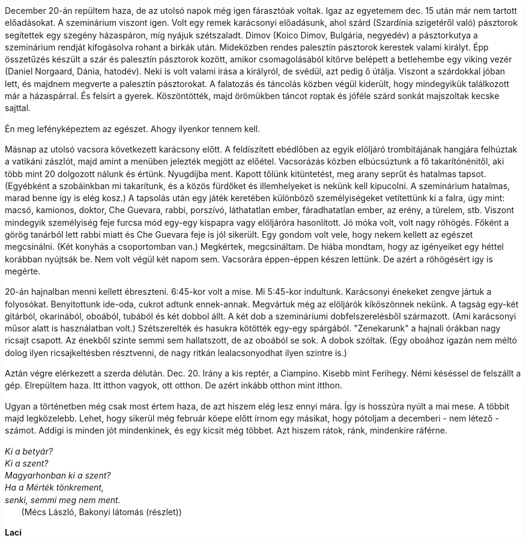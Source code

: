 December 20-án repültem haza, de az utolsó napok még igen fárasztóak voltak. Igaz az egyetemem dec. 15 után már nem tartott előadásokat. A szeminárium viszont igen. Volt egy remek karácsonyi előadásunk, ahol szárd (Szardínia szigetéről való) pásztorok segítettek egy szegény házaspáron, míg nyájuk szétszaladt. Dimov (Koico Dimov, Bulgária, negyedév) a pásztorkutya a szeminárium rendját kifogásolva rohant a birkák után. Mideközben rendes palesztín pásztorok kerestek valami királyt. Épp összetűzés készült a szár és palesztín pásztorok kozött, amikor csomagolásából kitörve belépett a betlehembe egy viking vezér (Daniel Norgaard, Dánia, hatodév). Neki is volt valami írása a királyról, de svédül, azt pedig ő útálja. Viszont a szárdokkal jóban lett, és majdnem megverte a palesztín pásztorokat. A falatozás és táncolás közben végül kiderült, hogy mindegyikük találkozott már a házaspárral. És felsírt a gyerek. Köszöntötték, majd örömükben táncot roptak és jóféle szárd sonkát majszoltak kecske sajttal.

Én meg lefényképeztem az egészet. Ahogy ilyenkor tennem kell.

Másnap az utolsó vacsora következett karácsony előtt. A feldíszített ebédlőben az egyik elöljáró trombitájának hangjára felhúztak a vatikáni zászlót, majd amint a menüben jelezték megjött az előétel. Vacsorázás közben elbúcsúztunk a fő takarítónénitől, aki több mint 20 dolgozott nálunk és értünk. Nyugdíjba ment. Kapott tőlünk kitüntetést, meg arany seprűt és hatalmas tapsot. (Egyébként a szobáinkban mi takarítunk, és a közös fürdőket és illemhelyeket is nekünk kell kipucolni. A szeminárium hatalmas, marad benne így is elég kosz.) A tapsolás után egy játék keretében különböző személyiségeket vetítettünk ki a falra, úgy mint: macsó, kamionos, doktor, Che Guevara, rabbi, porszívó, láthatatlan ember, fáradhatatlan ember, az erény, a türelem, stb. Viszont mindegyik személyiség feje furcsa mód egy-egy kispapra vagy elöljáróra hasonlított. Jó móka volt, volt nagy röhögés. Főként a görög tanárból lett rabbi miatt és Che Guevara feje is jól sikerült. Egy gondom volt vele, hogy nekem kellett az egészet megcsinálni. (Két konyhás a csoportomban van.) Megkértek, megcsináltam. De hiába mondtam, hogy az igényeiket egy héttel korábban nyújtsák be. Nem volt végül két napom sem. Vacsorára éppen-éppen készen lettünk. De azért a röhögésért így is megérte.

20-án hajnalban menni kellett ébreszteni. 6:45-kor volt a mise. Mi 5:45-kor indultunk. Karácsonyi énekeket zengve jártuk a folyosókat. Benyitottunk ide-oda, cukrot adtunk ennek-annak. Megvártuk még az elöljárók kiköszönnek nekünk. A tagság egy-két gitárból, okarinából, oboából, tubából és két dobbol állt. A két dob a szemináriumi dobfelszerelésből származott. (Ami karácsonyi műsor alatt is használatban volt.) Szétszerelték és hasukra kötötték egy-egy spárgából. "Zenekarunk" a hajnali órákban nagy ricsajt csapott. Az énekből szinte semmi sem hallatszott, de az oboából se sok. A dobok szóltak. (Egy oboához igazán nem méltó dolog ilyen ricsajkeltésben résztvenni, de nagy ritkán lealacsonyodhat ilyen szintre is.)

Aztán végre elérkezett a szerda délután. Dec. 20. Irány a kis reptér, a Ciampino. Kisebb mint Ferihegy. Némi késéssel de felszállt a gép. Elrepültem haza. Itt itthon vagyok, ott otthon. De azért inkább otthon mint itthon.

Ugyan a történetben még csak most értem haza, de azt hiszem elég lesz ennyi mára. Így is hosszúra nyúlt a mai mese. A többit majd legközelebb. Lehet, hogy sikerül még február köepe előtt írnom egy másikat, hogy pótoljam a decemberi - nem létező - számot. Addigi is minden jót mindenkinek, és egy kicsit még többet. Azt hiszem rátok, ránk, mindenkire ráférne.

 *Ki a betyár?  
Ki a szent?  
Magyarhonban ki a szent?  
Ha a Mérték tönkrement,  
senki, semmi meg nem ment.*   
&nbsp;&nbsp; &nbsp; &nbsp; (Mécs László, Bakonyi látomás (részlet))

<b>Laci</b>

